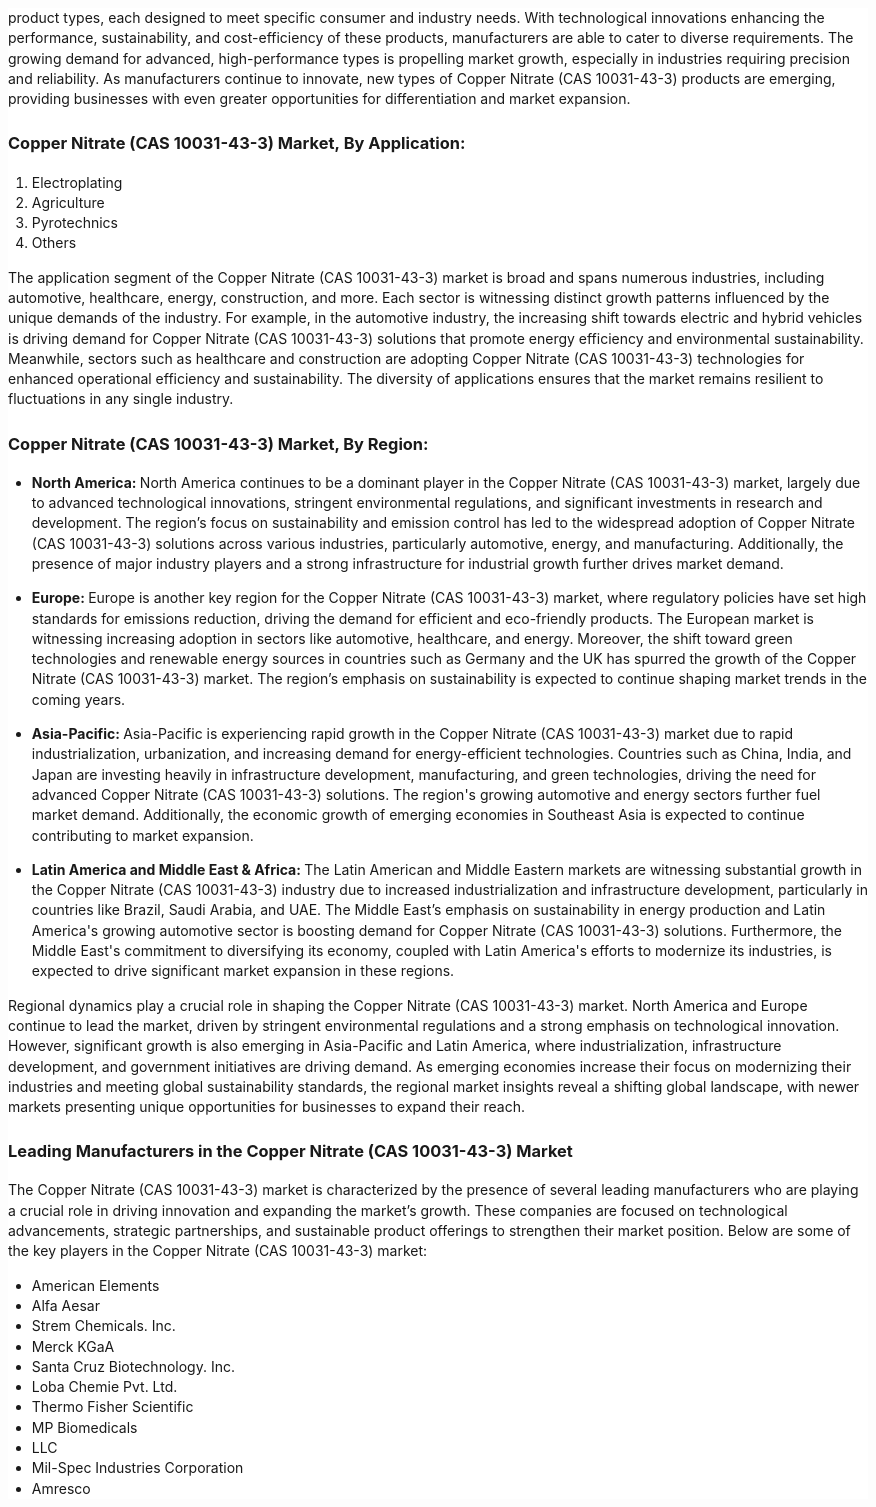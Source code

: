 product types, each designed to meet specific consumer and industry needs. With technological innovations enhancing the performance, sustainability, and cost-efficiency of these products, manufacturers are able to cater to diverse requirements. The growing demand for advanced, high-performance types is propelling market growth, especially in industries requiring precision and reliability. As manufacturers continue to innovate, new types of Copper Nitrate (CAS 10031-43-3) products are emerging, providing businesses with even greater opportunities for differentiation and market expansion.</p><h3>Copper Nitrate (CAS 10031-43-3) Market,&nbsp;By Application:</h3><ol><li>Electroplating<li> Agriculture<li> Pyrotechnics<li> Others</li></ol><p>The application segment of the Copper Nitrate (CAS 10031-43-3) market is broad and spans numerous industries, including automotive, healthcare, energy, construction, and more. Each sector is witnessing distinct growth patterns influenced by the unique demands of the industry. For example, in the automotive industry, the increasing shift towards electric and hybrid vehicles is driving demand for Copper Nitrate (CAS 10031-43-3) solutions that promote energy efficiency and environmental sustainability. Meanwhile, sectors such as healthcare and construction are adopting Copper Nitrate (CAS 10031-43-3) technologies for enhanced operational efficiency and sustainability. The diversity of applications ensures that the market remains resilient to fluctuations in any single industry.</p><h3>Copper Nitrate (CAS 10031-43-3) Market, By Region:</h3><ul><li><p><strong>North America:&nbsp;</strong>North America continues to be a dominant player in the Copper Nitrate (CAS 10031-43-3) market, largely due to advanced technological innovations, stringent environmental regulations, and significant investments in research and development. The region&rsquo;s focus on sustainability and emission control has led to the widespread adoption of Copper Nitrate (CAS 10031-43-3) solutions across various industries, particularly automotive, energy, and manufacturing. Additionally, the presence of major industry players and a strong infrastructure for industrial growth further drives market demand.</p></li><li><p><strong><strong>Europe:&nbsp;</strong></strong>Europe is another key region for the Copper Nitrate (CAS 10031-43-3) market, where regulatory policies have set high standards for emissions reduction, driving the demand for efficient and eco-friendly products. The European market is witnessing increasing adoption in sectors like automotive, healthcare, and energy. Moreover, the shift toward green technologies and renewable energy sources in countries such as Germany and the UK has spurred the growth of the Copper Nitrate (CAS 10031-43-3) market. The region&rsquo;s emphasis on sustainability is expected to continue shaping market trends in the coming years.</p></li><li><p><strong><strong>Asia-Pacific:&nbsp;</strong></strong>Asia-Pacific is experiencing rapid growth in the Copper Nitrate (CAS 10031-43-3) market due to rapid industrialization, urbanization, and increasing demand for energy-efficient technologies. Countries such as China, India, and Japan are investing heavily in infrastructure development, manufacturing, and green technologies, driving the need for advanced Copper Nitrate (CAS 10031-43-3) solutions. The region's growing automotive and energy sectors further fuel market demand. Additionally, the economic growth of emerging economies in Southeast Asia is expected to continue contributing to market expansion.</p></li><li><p><strong><strong>Latin America and Middle East &amp; Africa:&nbsp;</strong></strong>The Latin American and Middle Eastern markets are witnessing substantial growth in the Copper Nitrate (CAS 10031-43-3) industry due to increased industrialization and infrastructure development, particularly in countries like Brazil, Saudi Arabia, and UAE. The Middle East&rsquo;s emphasis on sustainability in energy production and Latin America's growing automotive sector is boosting demand for Copper Nitrate (CAS 10031-43-3) solutions. Furthermore, the Middle East's commitment to diversifying its economy, coupled with Latin America's efforts to modernize its industries, is expected to drive significant market expansion in these regions.</p></li></ul><p>Regional dynamics play a crucial role in shaping the Copper Nitrate (CAS 10031-43-3) market. North America and Europe continue to lead the market, driven by stringent environmental regulations and a strong emphasis on technological innovation. However, significant growth is also emerging in Asia-Pacific and Latin America, where industrialization, infrastructure development, and government initiatives are driving demand. As emerging economies increase their focus on modernizing their industries and meeting global sustainability standards, the regional market insights reveal a shifting global landscape, with newer markets presenting unique opportunities for businesses to expand their reach.</p><h3><strong>Leading Manufacturers in the Copper Nitrate (CAS 10031-43-3) Market</strong></h3><p>The Copper Nitrate (CAS 10031-43-3) market is characterized by the presence of several leading manufacturers who are playing a crucial role in driving innovation and expanding the market&rsquo;s growth. These companies are focused on technological advancements, strategic partnerships, and sustainable product offerings to strengthen their market position. Below are some of the key players in the Copper Nitrate (CAS 10031-43-3) market:</p></div><div class="article-main__content" data-test-id="publishing-text-block"><ul><li><span class="">American Elements<li> Alfa Aesar<li> Strem Chemicals. Inc.<li> Merck KGaA<li> Santa Cruz Biotechnology. Inc.<li> Loba Chemie Pvt. Ltd.<li> Thermo Fisher Scientific<li> MP Biomedicals<li> LLC<li> Mil-Spec Industries Corporation<li> Amresco